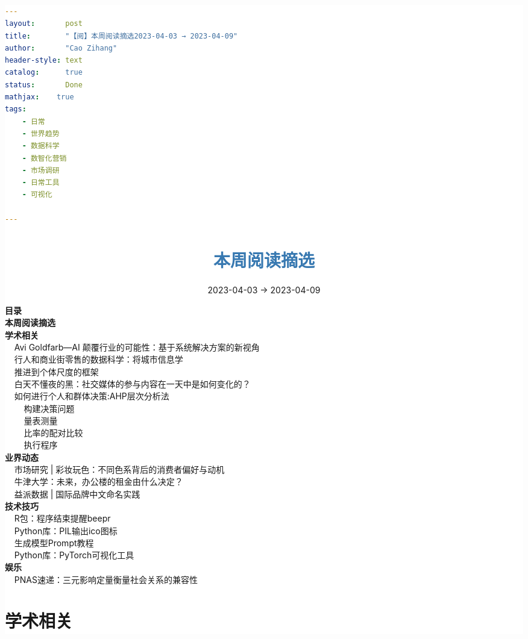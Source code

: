 ```yaml
---
layout:       post
title:        "【阅】本周阅读摘选2023-04-03 → 2023-04-09"
author:       "Cao Zihang"
header-style: text
catalog:      true
status:		  Done
mathjax: 	true
tags:
    - 日常
    - 世界趋势
    - 数据科学
    - 数智化营销
    - 市场调研
    - 日常工具
    - 可视化

---
```


# <center><font color="#3879B1">本周阅读摘选</font></center>

<center>2023-04-03 → 2023-04-09</center>

**目录**<br>
**本周阅读摘选**<br>
**学术相关**<br>
&nbsp;&nbsp;&nbsp;&nbsp;Avi Goldfarb—AI 颠覆行业的可能性：基于系统解决方案的新视角<br>
&nbsp;&nbsp;&nbsp;&nbsp;行人和商业街零售的数据科学：将城市信息学<br>&nbsp;&nbsp;&nbsp;&nbsp;推进到个体尺度的框架<br>
&nbsp;&nbsp;&nbsp;&nbsp;白天不懂夜的黑：社交媒体的参与内容在一天中是如何变化的？<br>
&nbsp;&nbsp;&nbsp;&nbsp;如何进行个人和群体决策:AHP层次分析法<br>
&nbsp;&nbsp;&nbsp;&nbsp;&nbsp;&nbsp;&nbsp;&nbsp;构建决策问题<br>
&nbsp;&nbsp;&nbsp;&nbsp;&nbsp;&nbsp;&nbsp;&nbsp;量表测量<br>
&nbsp;&nbsp;&nbsp;&nbsp;&nbsp;&nbsp;&nbsp;&nbsp;比率的配对比较<br>
&nbsp;&nbsp;&nbsp;&nbsp;&nbsp;&nbsp;&nbsp;&nbsp;执行程序<br>
**业界动态**<br>
&nbsp;&nbsp;&nbsp;&nbsp;市场研究 | 彩妆玩色：不同色系背后的消费者偏好与动机<br>
&nbsp;&nbsp;&nbsp;&nbsp;牛津大学：未来，办公楼的租金由什么决定？<br>
&nbsp;&nbsp;&nbsp;&nbsp;益派数据 | 国际品牌中文命名实践<br>
**技术技巧**<br>
&nbsp;&nbsp;&nbsp;&nbsp;R包：程序结束提醒beepr<br>
&nbsp;&nbsp;&nbsp;&nbsp;Python库：PIL输出ico图标<br>
&nbsp;&nbsp;&nbsp;&nbsp;生成模型Prompt教程<br>
&nbsp;&nbsp;&nbsp;&nbsp;Python库：PyTorch可视化工具<br>
**娱乐**<br>
&nbsp;&nbsp;&nbsp;&nbsp;PNAS速递：三元影响定量衡量社会关系的兼容性<br>

# 学术相关
